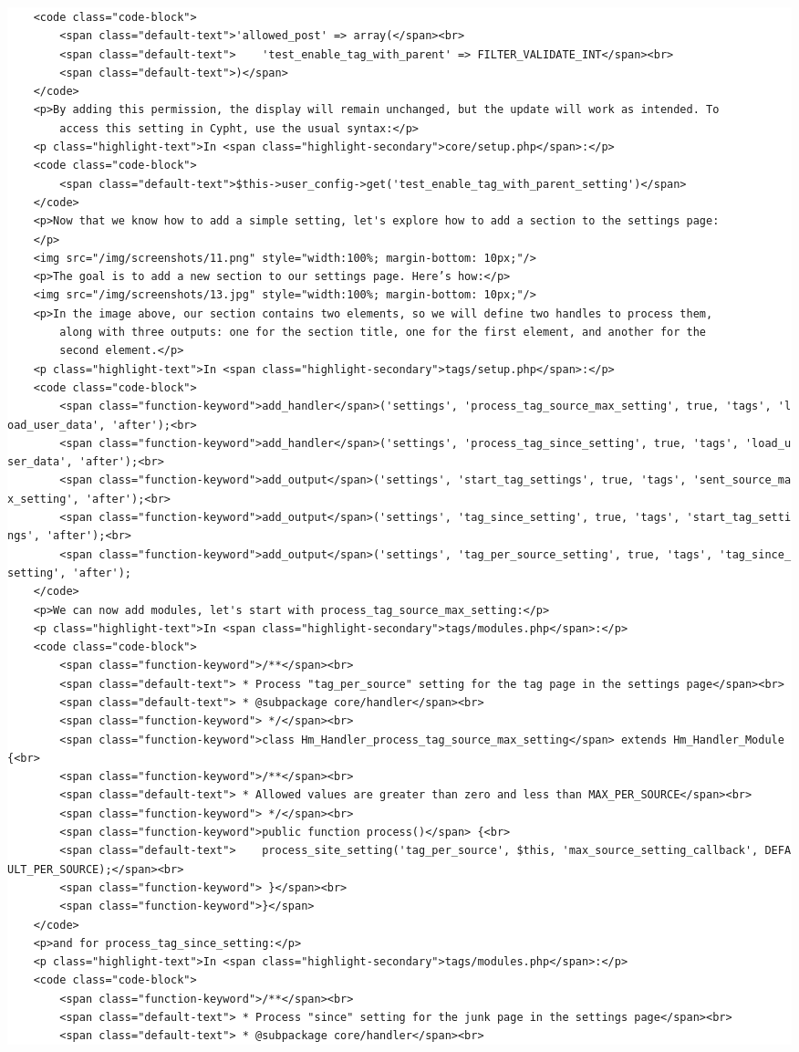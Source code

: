         <code class="code-block">
            <span class="default-text">'allowed_post' => array(</span><br>
            <span class="default-text">    'test_enable_tag_with_parent' => FILTER_VALIDATE_INT</span><br>
            <span class="default-text">)</span>
        </code>
        <p>By adding this permission, the display will remain unchanged, but the update will work as intended. To
            access this setting in Cypht, use the usual syntax:</p>
        <p class="highlight-text">In <span class="highlight-secondary">core/setup.php</span>:</p>
        <code class="code-block">
            <span class="default-text">$this->user_config->get('test_enable_tag_with_parent_setting')</span>
        </code>
        <p>Now that we know how to add a simple setting, let's explore how to add a section to the settings page:
        </p>
        <img src="/img/screenshots/11.png" style="width:100%; margin-bottom: 10px;"/>
        <p>The goal is to add a new section to our settings page. Here’s how:</p>
        <img src="/img/screenshots/13.jpg" style="width:100%; margin-bottom: 10px;"/>
        <p>In the image above, our section contains two elements, so we will define two handles to process them,
            along with three outputs: one for the section title, one for the first element, and another for the
            second element.</p>
        <p class="highlight-text">In <span class="highlight-secondary">tags/setup.php</span>:</p>
        <code class="code-block">
            <span class="function-keyword">add_handler</span>('settings', 'process_tag_source_max_setting', true, 'tags', 'load_user_data', 'after');<br>
            <span class="function-keyword">add_handler</span>('settings', 'process_tag_since_setting', true, 'tags', 'load_user_data', 'after');<br>
            <span class="function-keyword">add_output</span>('settings', 'start_tag_settings', true, 'tags', 'sent_source_max_setting', 'after');<br>
            <span class="function-keyword">add_output</span>('settings', 'tag_since_setting', true, 'tags', 'start_tag_settings', 'after');<br>
            <span class="function-keyword">add_output</span>('settings', 'tag_per_source_setting', true, 'tags', 'tag_since_setting', 'after');
        </code>
        <p>We can now add modules, let's start with process_tag_source_max_setting:</p>
        <p class="highlight-text">In <span class="highlight-secondary">tags/modules.php</span>:</p>
        <code class="code-block">
            <span class="function-keyword">/**</span><br>
            <span class="default-text"> * Process "tag_per_source" setting for the tag page in the settings page</span><br>
            <span class="default-text"> * @subpackage core/handler</span><br>
            <span class="function-keyword"> */</span><br>
            <span class="function-keyword">class Hm_Handler_process_tag_source_max_setting</span> extends Hm_Handler_Module {<br>
            <span class="function-keyword">/**</span><br>
            <span class="default-text"> * Allowed values are greater than zero and less than MAX_PER_SOURCE</span><br>
            <span class="function-keyword"> */</span><br>
            <span class="function-keyword">public function process()</span> {<br>
            <span class="default-text">    process_site_setting('tag_per_source', $this, 'max_source_setting_callback', DEFAULT_PER_SOURCE);</span><br>
            <span class="function-keyword"> }</span><br>
            <span class="function-keyword">}</span>
        </code>
        <p>and for process_tag_since_setting:</p>
        <p class="highlight-text">In <span class="highlight-secondary">tags/modules.php</span>:</p>
        <code class="code-block">
            <span class="function-keyword">/**</span><br>
            <span class="default-text"> * Process "since" setting for the junk page in the settings page</span><br>
            <span class="default-text"> * @subpackage core/handler</span><br>